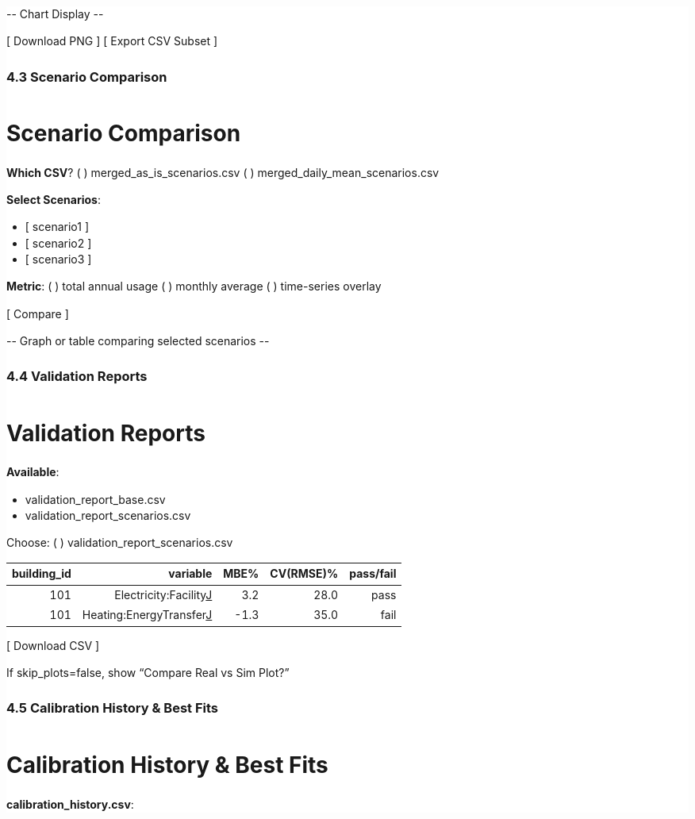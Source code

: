 -- Chart Display --

[ Download PNG ]  [ Export CSV Subset ]

### 4.3 Scenario Comparison

# Scenario Comparison

**Which CSV**?
( ) merged_as_is_scenarios.csv
( ) merged_daily_mean_scenarios.csv

**Select Scenarios**:

- [ scenario1 ]
- [ scenario2 ]
- [ scenario3 ]

**Metric**:
( ) total annual usage
( ) monthly average
( ) time-series overlay

[ Compare ]

-- Graph or table comparing selected scenarios --

### 4.4 Validation Reports

# Validation Reports

**Available**:

- validation_report_base.csv
- validation_report_scenarios.csv

Choose: ( ) validation_report_scenarios.csv

| building_id |                       variable | MBE% | CV(RMSE)% | pass/fail |
| ----------: | -----------------------------: | ---: | --------: | --------: |
|         101 |   Electricity:Facility[J](Hourly) |  3.2 |      28.0 |      pass |
|         101 | Heating:EnergyTransfer[J](Hourly) | -1.3 |      35.0 |      fail |

[ Download CSV ]

If skip_plots=false, show “Compare Real vs Sim Plot?”

### 4.5 Calibration History & Best Fits

# Calibration History & Best Fits

**calibration_history.csv**:
